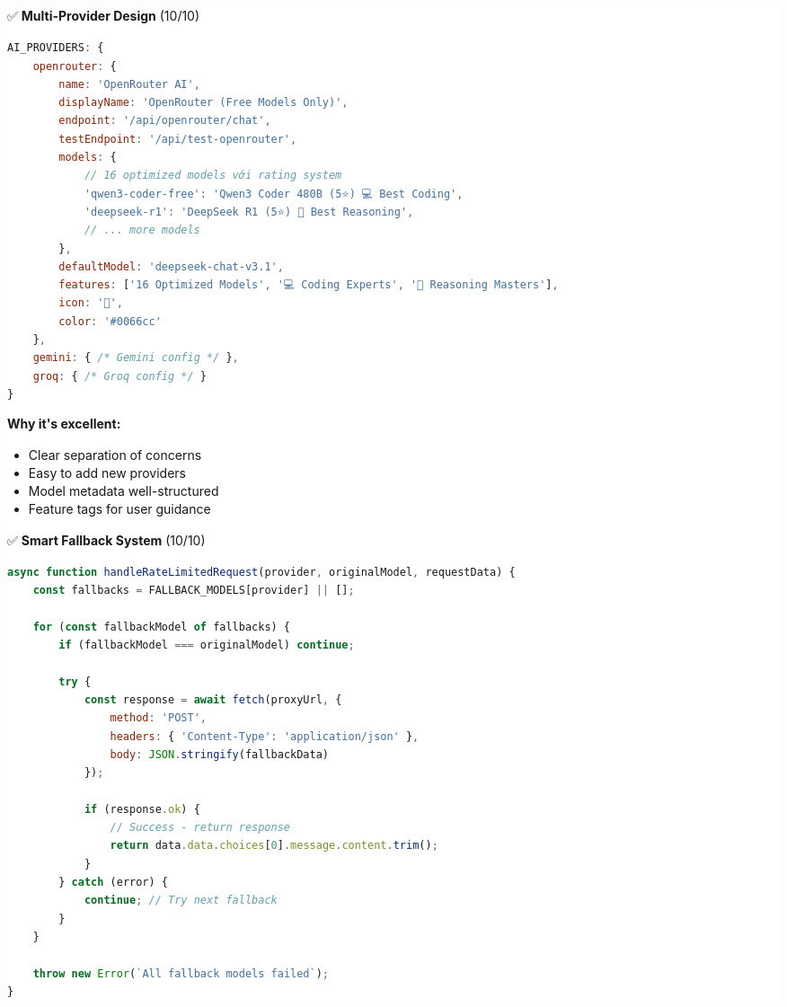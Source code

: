 ✅ **Multi-Provider Design** (10/10)
```javascript:24:95:script.js
AI_PROVIDERS: {
    openrouter: {
        name: 'OpenRouter AI',
        displayName: 'OpenRouter (Free Models Only)',
        endpoint: '/api/openrouter/chat',
        testEndpoint: '/api/test-openrouter',
        models: {
            // 16 optimized models với rating system
            'qwen3-coder-free': 'Qwen3 Coder 480B (5⭐) 💻 Best Coding',
            'deepseek-r1': 'DeepSeek R1 (5⭐) 🧠 Best Reasoning',
            // ... more models
        },
        defaultModel: 'deepseek-chat-v3.1',
        features: ['16 Optimized Models', '💻 Coding Experts', '🧠 Reasoning Masters'],
        icon: '🚀',
        color: '#0066cc'
    },
    gemini: { /* Gemini config */ },
    groq: { /* Groq config */ }
}
```

**Why it's excellent:**
- Clear separation of concerns
- Easy to add new providers
- Model metadata well-structured
- Feature tags for user guidance

✅ **Smart Fallback System** (10/10)
```javascript:161:195:script.js
async function handleRateLimitedRequest(provider, originalModel, requestData) {
    const fallbacks = FALLBACK_MODELS[provider] || [];
    
    for (const fallbackModel of fallbacks) {
        if (fallbackModel === originalModel) continue;
        
        try {
            const response = await fetch(proxyUrl, {
                method: 'POST',
                headers: { 'Content-Type': 'application/json' },
                body: JSON.stringify(fallbackData)
            });
            
            if (response.ok) {
                // Success - return response
                return data.data.choices[0].message.content.trim();
            }
        } catch (error) {
            continue; // Try next fallback
        }
    }
    
    throw new Error(`All fallback models failed`);
}
```
